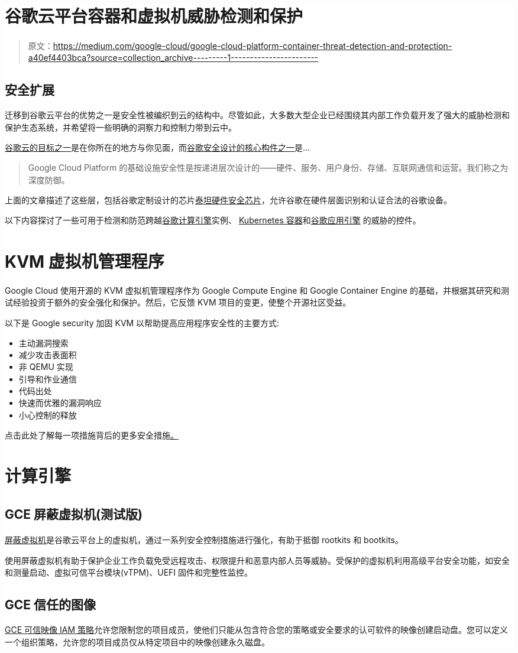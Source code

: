 # 谷歌云平台容器和虚拟机威胁检测和保护

> 原文：<https://medium.com/google-cloud/google-cloud-platform-container-threat-detection-and-protection-a40ef4403bca?source=collection_archive---------1----------------------->

## 安全扩展

迁移到谷歌云平台的优势之一是安全性被编织到云的结构中。尽管如此，大多数大型企业已经围绕其内部工作负载开发了强大的威胁检测和保护生态系统，并希望将一些明确的洞察力和控制力带到云中。

[谷歌云的目标之一](https://cloud.google.com/why-google-cloud/)是在你所在的地方与你见面，而[谷歌安全设计的核心构件之一](http://services.google.com/fh/files/misc/csuite_security_ebook.pdf)是…

> Google Cloud Platform 的基础设施安全性是按递进层次设计的——硬件、服务、用户身份、存储、互联网通信和运营。我们称之为深度防御。

上面的文章描述了这些层，包括谷歌定制设计的芯片[泰坦硬件安全芯片](https://cloud.google.com/blog/products/gcp/titan-in-depth-security-in-plaintext)，允许谷歌在硬件层面识别和认证合法的谷歌设备。

以下内容探讨了一些可用于检测和防范跨越[谷歌计算引擎](https://cloud.google.com/compute/)实例、 [Kubernetes 容器](https://kubernetes.io/docs/concepts/containers/)和[谷歌应用引擎](https://cloud.google.com/appengine/) [](https://cloud.google.com/compute/)的威胁的控件。

# KVM 虚拟机管理程序

Google Cloud 使用开源的 KVM 虚拟机管理程序作为 Google Compute Engine 和 Google Container Engine 的基础，并根据其研究和测试经验投资于额外的安全强化和保护。然后，它反馈 KVM 项目的变更，使整个开源社区受益。

以下是 Google security 加固 KVM 以帮助提高应用程序安全性的主要方式:

*   主动漏洞搜索
*   减少攻击表面积
*   非 QEMU 实现
*   引导和作业通信
*   代码出处
*   快速而优雅的漏洞响应
*   小心控制的释放

点击此处了解每一项措施背后的更多安全措施[。](https://cloud.google.com/blog/products/gcp/7-ways-we-harden-our-kvm-hypervisor-at-google-cloud-security-in-plaintext)

# 计算引擎

## GCE 屏蔽虚拟机(测试版)

[屏蔽虚拟机](https://cloud.google.com/shielded-vm/)是谷歌云平台上的虚拟机，通过一系列安全控制措施进行强化，有助于抵御 rootkits 和 bootkits。

使用屏蔽虚拟机有助于保护企业工作负载免受远程攻击、权限提升和恶意内部人员等威胁。受保护的虚拟机利用高级平台安全功能，如安全和测量启动、虚拟可信平台模块(vTPM)、UEFI 固件和完整性监控。

## GCE 信任的图像

[GCE 可信映像 IAM 策略](https://cloud.google.com/compute/docs/images/restricting-image-access)允许您限制您的项目成员，使他们只能从包含符合您的策略或安全要求的认可软件的映像创建启动盘。您可以定义一个组织策略，允许您的项目成员仅从特定项目中的映像创建永久磁盘。
